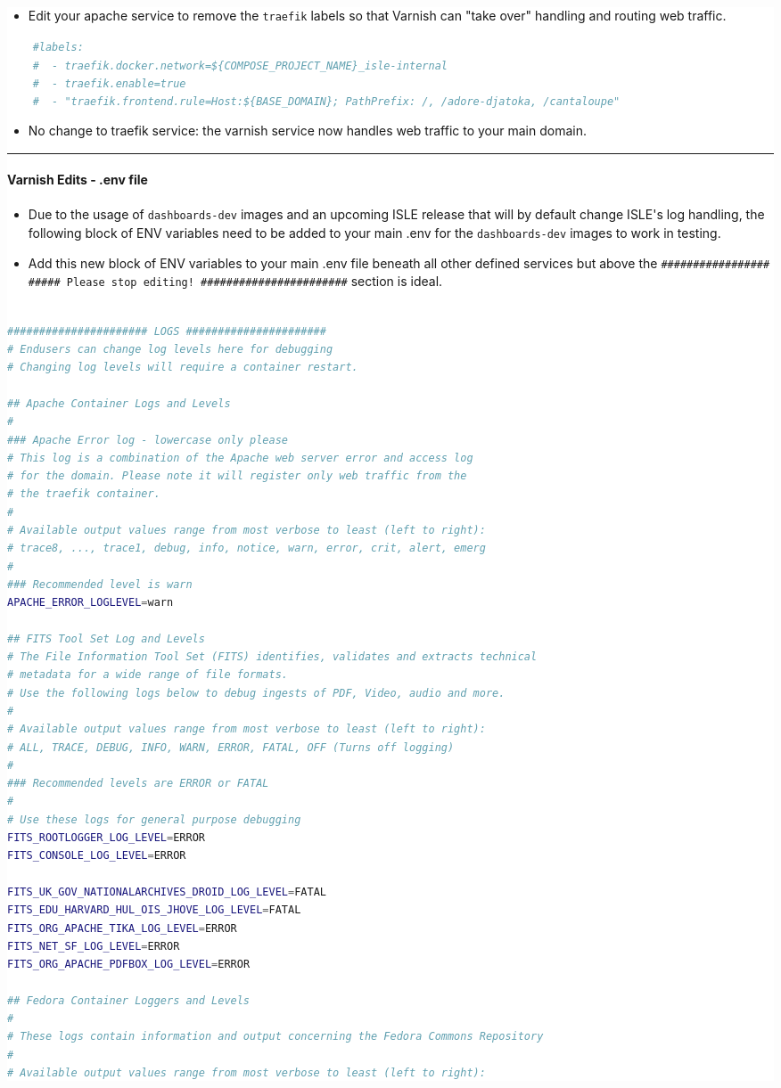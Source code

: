 * Edit your apache service to remove the `traefik` labels so that Varnish can "take over" handling and routing web traffic.

```bash
    #labels:
    #  - traefik.docker.network=${COMPOSE_PROJECT_NAME}_isle-internal
    #  - traefik.enable=true
    #  - "traefik.frontend.rule=Host:${BASE_DOMAIN}; PathPrefix: /, /adore-djatoka, /cantaloupe"
```

* No change to traefik service: the varnish service now handles web traffic to your main domain.

---

#### Varnish Edits - .env file

* Due to the usage of `dashboards-dev` images and an upcoming ISLE release that will by default change ISLE's log handling, the following block of ENV variables need to be added to your main .env for the `dashboards-dev` images to work in testing.

* Add this new block of ENV variables to your main .env file beneath all other defined services but above the `###################### Please stop editing! #######################` section is ideal.

```bash

###################### LOGS ######################
# Endusers can change log levels here for debugging
# Changing log levels will require a container restart.

## Apache Container Logs and Levels
#
### Apache Error log - lowercase only please
# This log is a combination of the Apache web server error and access log 
# for the domain. Please note it will register only web traffic from the
# the traefik container.
#
# Available output values range from most verbose to least (left to right): 
# trace8, ..., trace1, debug, info, notice, warn, error, crit, alert, emerg
#
### Recommended level is warn
APACHE_ERROR_LOGLEVEL=warn

## FITS Tool Set Log and Levels
# The File Information Tool Set (FITS) identifies, validates and extracts technical 
# metadata for a wide range of file formats.
# Use the following logs below to debug ingests of PDF, Video, audio and more.
# 
# Available output values range from most verbose to least (left to right): 
# ALL, TRACE, DEBUG, INFO, WARN, ERROR, FATAL, OFF (Turns off logging)
#
### Recommended levels are ERROR or FATAL
#
# Use these logs for general purpose debugging
FITS_ROOTLOGGER_LOG_LEVEL=ERROR
FITS_CONSOLE_LOG_LEVEL=ERROR

FITS_UK_GOV_NATIONALARCHIVES_DROID_LOG_LEVEL=FATAL
FITS_EDU_HARVARD_HUL_OIS_JHOVE_LOG_LEVEL=FATAL
FITS_ORG_APACHE_TIKA_LOG_LEVEL=ERROR
FITS_NET_SF_LOG_LEVEL=ERROR
FITS_ORG_APACHE_PDFBOX_LOG_LEVEL=ERROR

## Fedora Container Loggers and Levels
#
# These logs contain information and output concerning the Fedora Commons Repository
#
# Available output values range from most verbose to least (left to right): 
```